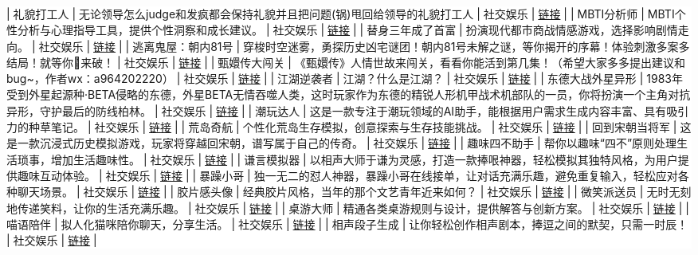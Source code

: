| 礼貌打工人                                                              | 无论领导怎么judge和发疯都会保持礼貌并且把问题(锅)甩回给领导的礼貌打工人                                                                               | 社交娱乐                                                           | [链接](https://chatglm.cn/main/gdetail/65e1db1ed88f3889de100e64) |
| MBTI分析师                                                            | MBTI个性分析与心理指导工具，提供个性洞察和成长建议。                                                                                          | 社交娱乐                                                           | [链接](https://chatglm.cn/main/gdetail/65a4005e218e27f32c567451) |
| 替身三年成了首富                                                           | 扮演现代都市商战情感游戏，选择影响剧情走向。                                                                                                | 社交娱乐                                                           | [链接](https://chatglm.cn/main/gdetail/65a40719218e27f32c56746d) |
| 逃离鬼屋：朝内81号                                                         | 穿梭时空迷雾，勇探历史凶宅谜团！朝内81号未解之谜，等你揭开的序幕！体验刺激多案多结局！就等你💁来破！                                                                  | 社交娱乐                                                           | [链接](https://chatglm.cn/main/gdetail/65e5a1c19746da1834c6dd57) |
| 甄嬛传大闯关                                                             | 《甄嬛传》人情世故来闯关，看看你能活到第几集！（希望大家多多提出建议和bug~，作者wx：a964202220）                                                              | 社交娱乐                                                           | [链接](https://chatglm.cn/main/gdetail/65e8114316cdbb60a15b5f37) |
| 江湖逆袭者                                                              | 江湖？什么是江湖？                                                                                                             | 社交娱乐                                                           | [链接](https://chatglm.cn/main/gdetail/65a4081b218e27f32c567470) |
| 东德大战外星异形                                                           | 1983年受到外星起源种·BETA侵略的东德，外星BETA无情吞噬人类，这时玩家作为东德的精锐人形机甲战术机部队的一员，你将扮演一个主角对抗异形，守护最后的防线柏林。                                   | 社交娱乐                                                           | [链接](https://chatglm.cn/main/gdetail/65ef0cff9037f4ae95d2e761) |
| 潮玩达人                                                               | 这是一款专注于潮玩领域的AI助手，能根据用户需求生成内容丰富、具有吸引力的种草笔记。                                                                            | 社交娱乐                                                           | [链接](https://chatglm.cn/main/gdetail/65e191e94d64e1911bad8e69) |
| 荒岛奇航                                                               | 个性化荒岛生存模拟，创意探索与生存技能挑战。                                                                                                | 社交娱乐                                                           | [链接](https://chatglm.cn/main/gdetail/65a4086f218e27f32c567471) |
| 回到宋朝当将军                                                            | 这是一款沉浸式历史模拟游戏，玩家将穿越回宋朝，谱写属于自己的传奇。                                                                                     | 社交娱乐                                                           | [链接](https://chatglm.cn/main/gdetail/65a408e65a362bc09e56747c) |
| 趣味四不助手                                                             | 帮你以趣味“四不”原则处理生活琐事，增加生活趣味性。                                                                                            | 社交娱乐                                                           | [链接](https://chatglm.cn/main/gdetail/65f170b36104e83cb7355313) |
| 谦言模拟器                                                              | 以相声大师于谦为灵感，打造一款捧哏神器，轻松模拟其独特风格，为用户提供趣味互动体验。                                                                            | 社交娱乐                                                           | [链接](https://chatglm.cn/main/gdetail/65e9a889045bd772010fcf94) |
| 暴躁小哥                                                               | 独一无二的怼人神器，暴躁小哥在线接单，让对话充满乐趣，避免重复输入，轻松应对各种聊天场景。                                                                         | 社交娱乐                                                           | [链接](https://chatglm.cn/main/gdetail/65e7cba1f75a23b8ffa92965) |
| 胶片感头像                                                              | 经典胶片风格，当年的那个文艺青年近来如何？                                                                                                 | 社交娱乐                                                           | [链接](https://chatglm.cn/main/gdetail/65f02f87d8f5266dc4f79bba) |
| 微笑派送员                                                              | 无时无刻地传递笑料，让你的生活充满乐趣。                                                                                                  | 社交娱乐                                                           | [链接](https://chatglm.cn/main/gdetail/65efbfdb0dcb5d3ac6d37b77) |
| 桌游大师                                                               | 精通各类桌游规则与设计，提供解答与创新方案。                                                                                                | 社交娱乐                                                           | [链接](https://chatglm.cn/main/gdetail/65a495835a362bc09e567532) |
| 喵语陪伴                                                               | 拟人化猫咪陪你聊天，分享生活。                                                                                                       | 社交娱乐                                                           | [链接](https://chatglm.cn/main/gdetail/65a49b71218e27f32c567553) |
| 相声段子生成                                                             | 让你轻松创作相声剧本，捧逗之间的默契，只需一时辰！                                                                                             | 社交娱乐                                                           | [链接](https://chatglm.cn/main/gdetail/65e5da1dbb7d00960ad97d22) |